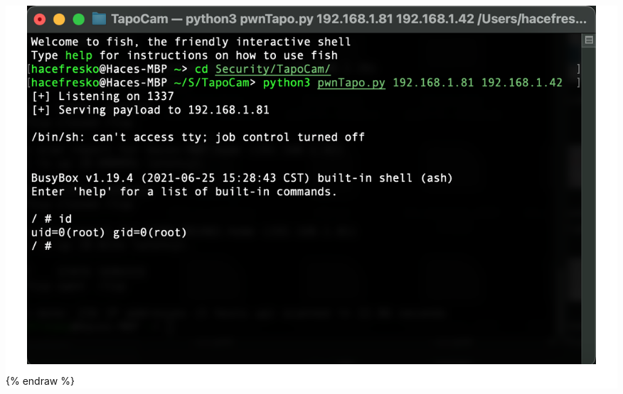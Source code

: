 <img src="/images/2022-02-11/poc.png" alt="poc" style="width: 800px;display: block;margin-left: auto;margin-right: auto;"/>

{% endraw %}
